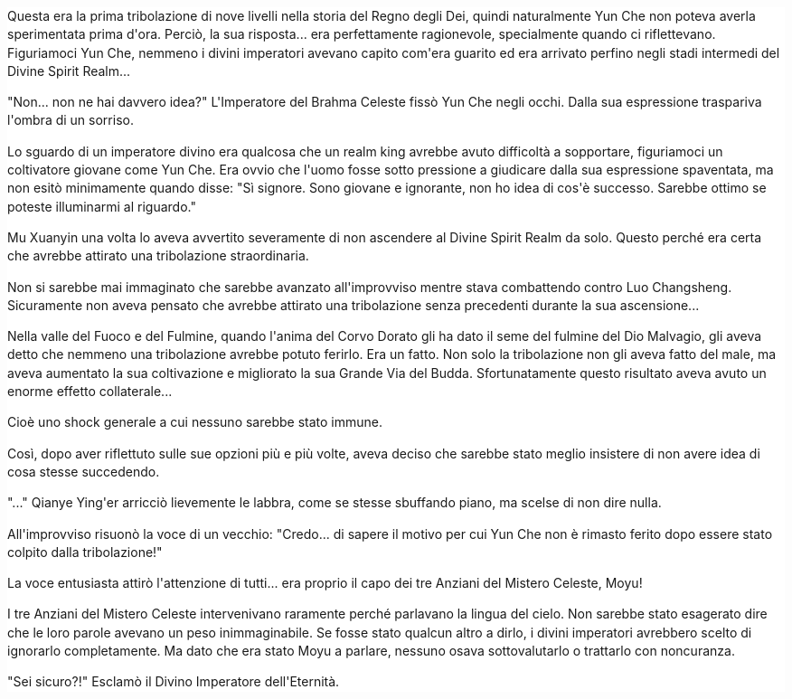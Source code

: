 
Questa era la prima tribolazione di nove livelli nella storia del Regno degli Dei, quindi naturalmente Yun Che non poteva averla sperimentata prima d'ora. Perciò, la sua risposta... era perfettamente ragionevole, specialmente quando ci riflettevano. Figuriamoci Yun Che, nemmeno i divini imperatori avevano capito com'era guarito ed era arrivato perfino negli stadi intermedi del Divine Spirit Realm...


"Non... non ne hai davvero idea?" L'Imperatore del Brahma Celeste fissò Yun Che negli occhi. Dalla sua espressione traspariva l'ombra di un sorriso.


Lo sguardo di un imperatore divino era qualcosa che un realm king avrebbe avuto difficoltà a sopportare, figuriamoci un coltivatore giovane come Yun Che. Era ovvio che l'uomo fosse sotto pressione a giudicare dalla sua espressione spaventata, ma non esitò minimamente quando disse: "Sì signore. Sono giovane e ignorante, non ho idea di cos'è successo. Sarebbe ottimo se poteste illuminarmi al riguardo."


Mu Xuanyin una volta lo aveva avvertito severamente di non ascendere al Divine Spirit Realm da solo. Questo perché era certa che avrebbe attirato una tribolazione straordinaria.


Non si sarebbe mai immaginato che sarebbe avanzato all'improvviso mentre stava combattendo contro Luo Changsheng. Sicuramente non aveva pensato che avrebbe attirato una tribolazione senza precedenti durante la sua ascensione...


Nella valle del Fuoco e del Fulmine, quando l'anima del Corvo Dorato gli ha dato il seme del fulmine del Dio Malvagio, gli aveva detto che nemmeno una tribolazione avrebbe potuto ferirlo. Era un fatto. Non solo la tribolazione non gli aveva fatto del male, ma aveva aumentato la sua coltivazione e migliorato la sua Grande Via del Budda. Sfortunatamente questo risultato aveva avuto un enorme effetto collaterale...


Cioè uno shock generale a cui nessuno sarebbe stato immune.


Così, dopo aver riflettuto sulle sue opzioni più e più volte, aveva deciso che sarebbe stato meglio insistere di non avere idea di cosa stesse succedendo.


"..." Qianye Ying'er arricciò lievemente le labbra, come se stesse sbuffando piano, ma scelse di non dire nulla.


All'improvviso risuonò la voce di un vecchio: "Credo... di sapere il motivo per cui Yun Che non è rimasto ferito dopo essere stato colpito dalla tribolazione!"


La voce entusiasta attirò l'attenzione di tutti... era proprio il capo dei tre Anziani del Mistero Celeste, Moyu!


I tre Anziani del Mistero Celeste intervenivano raramente perché parlavano la lingua del cielo. Non sarebbe stato esagerato dire che le loro parole avevano un peso inimmaginabile. Se fosse stato qualcun altro a dirlo, i divini imperatori avrebbero scelto di ignorarlo completamente. Ma dato che era stato Moyu a parlare, nessuno osava sottovalutarlo o trattarlo con noncuranza.


"Sei sicuro?!" Esclamò il Divino Imperatore dell'Eternità.

